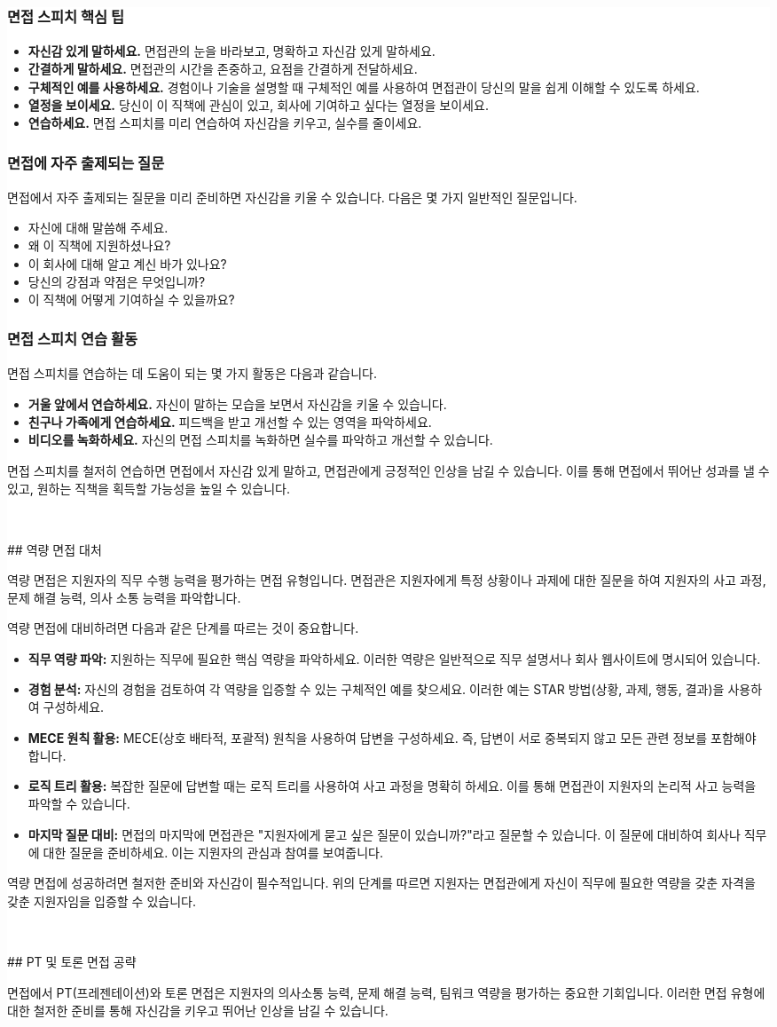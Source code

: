 ### 면접 스피치 핵심 팁

- **자신감 있게 말하세요.** 면접관의 눈을 바라보고, 명확하고 자신감 있게 말하세요.
- **간결하게 말하세요.** 면접관의 시간을 존중하고, 요점을 간결하게 전달하세요.
- **구체적인 예를 사용하세요.** 경험이나 기술을 설명할 때 구체적인 예를 사용하여 면접관이 당신의 말을 쉽게 이해할 수 있도록 하세요.
- **열정을 보이세요.** 당신이 이 직책에 관심이 있고, 회사에 기여하고 싶다는 열정을 보이세요.
- **연습하세요.** 면접 스피치를 미리 연습하여 자신감을 키우고, 실수를 줄이세요.

### 면접에 자주 출제되는 질문

면접에서 자주 출제되는 질문을 미리 준비하면 자신감을 키울 수 있습니다. 다음은 몇 가지 일반적인 질문입니다.

- 자신에 대해 말씀해 주세요.
- 왜 이 직책에 지원하셨나요?
- 이 회사에 대해 알고 계신 바가 있나요?
- 당신의 강점과 약점은 무엇입니까?
- 이 직책에 어떻게 기여하실 수 있을까요?

### 면접 스피치 연습 활동

면접 스피치를 연습하는 데 도움이 되는 몇 가지 활동은 다음과 같습니다.

- **거울 앞에서 연습하세요.** 자신이 말하는 모습을 보면서 자신감을 키울 수 있습니다.
- **친구나 가족에게 연습하세요.** 피드백을 받고 개선할 수 있는 영역을 파악하세요.
- **비디오를 녹화하세요.** 자신의 면접 스피치를 녹화하면 실수를 파악하고 개선할 수 있습니다.

면접 스피치를 철저히 연습하면 면접에서 자신감 있게 말하고, 면접관에게 긍정적인 인상을 남길 수 있습니다. 이를 통해 면접에서 뛰어난 성과를 낼 수 있고, 원하는 직책을 획득할 가능성을 높일 수 있습니다.

<p>&nbsp;</p>
## 역량 면접 대처

역량 면접은 지원자의 직무 수행 능력을 평가하는 면접 유형입니다. 면접관은 지원자에게 특정 상황이나 과제에 대한 질문을 하여 지원자의 사고 과정, 문제 해결 능력, 의사 소통 능력을 파악합니다.

역량 면접에 대비하려면 다음과 같은 단계를 따르는 것이 중요합니다.

- **직무 역량 파악:** 지원하는 직무에 필요한 핵심 역량을 파악하세요. 이러한 역량은 일반적으로 직무 설명서나 회사 웹사이트에 명시되어 있습니다.

- **경험 분석:** 자신의 경험을 검토하여 각 역량을 입증할 수 있는 구체적인 예를 찾으세요. 이러한 예는 STAR 방법(상황, 과제, 행동, 결과)을 사용하여 구성하세요.

- **MECE 원칙 활용:** MECE(상호 배타적, 포괄적) 원칙을 사용하여 답변을 구성하세요. 즉, 답변이 서로 중복되지 않고 모든 관련 정보를 포함해야 합니다.

- **로직 트리 활용:** 복잡한 질문에 답변할 때는 로직 트리를 사용하여 사고 과정을 명확히 하세요. 이를 통해 면접관이 지원자의 논리적 사고 능력을 파악할 수 있습니다.

- **마지막 질문 대비:** 면접의 마지막에 면접관은 "지원자에게 묻고 싶은 질문이 있습니까?"라고 질문할 수 있습니다. 이 질문에 대비하여 회사나 직무에 대한 질문을 준비하세요. 이는 지원자의 관심과 참여를 보여줍니다.

역량 면접에 성공하려면 철저한 준비와 자신감이 필수적입니다. 위의 단계를 따르면 지원자는 면접관에게 자신이 직무에 필요한 역량을 갖춘 자격을 갖춘 지원자임을 입증할 수 있습니다.

<p>&nbsp;</p>
## PT 및 토론 면접 공략

면접에서 PT(프레젠테이션)와 토론 면접은 지원자의 의사소통 능력, 문제 해결 능력, 팀워크 역량을 평가하는 중요한 기회입니다. 이러한 면접 유형에 대한 철저한 준비를 통해 자신감을 키우고 뛰어난 인상을 남길 수 있습니다.
